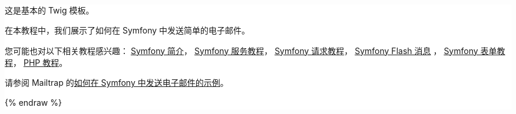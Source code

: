 这是基本的 Twig 模板。

在本教程中，我们展示了如何在 Symfony 中发送简单的电子邮件。

您可能也对以下相关教程感兴趣： [Symfony 简介](/symfony/intro/)， [Symfony 服务教程](/symfony/service/)， [Symfony 请求教程](/symfony/request/)， [Symfony Flash 消息](/symfony/flash/) ， [Symfony 表单教程](/symfony/form/)， [PHP 教程](/lang/php/)。

请参阅 Mailtrap 的[如何在 Symfony 中发送电子邮件的示例](https://blog.mailtrap.io/send-emails-in-symfony/)。

{% endraw %}